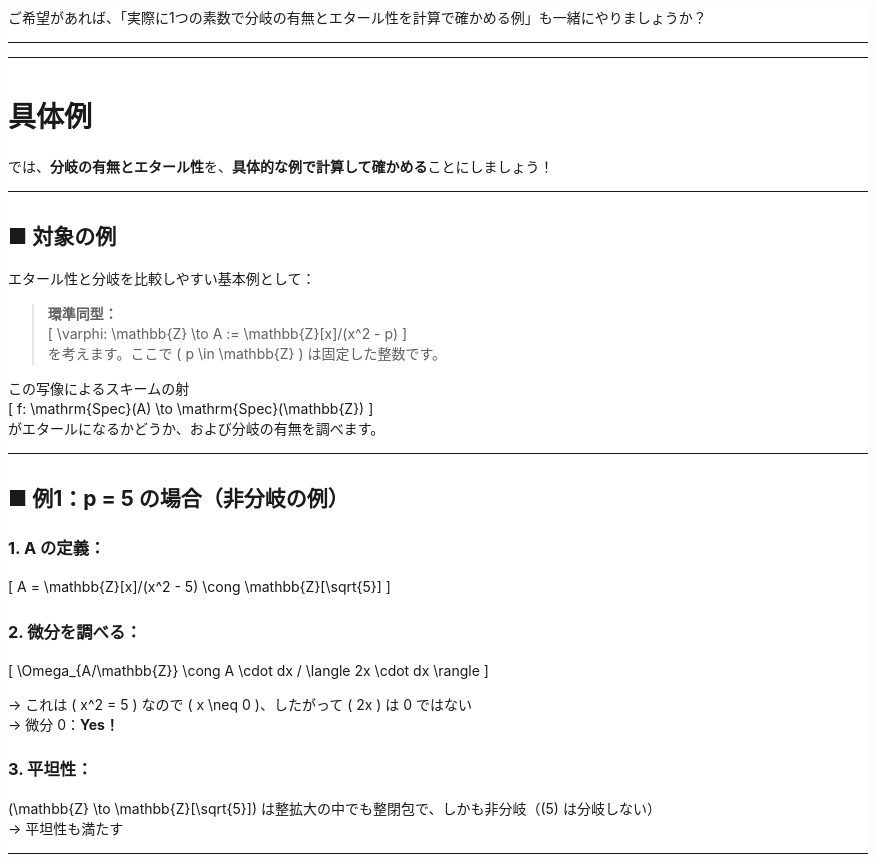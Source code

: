 
ご希望があれば、「実際に1つの素数で分岐の有無とエタール性を計算で確かめる例」も一緒にやりましょうか？

---
---

# 具体例
では、**分岐の有無とエタール性**を、**具体的な例で計算して確かめる**ことにしましょう！

---

## ■ 対象の例

エタール性と分岐を比較しやすい基本例として：

> **環準同型：**  
> \[
\varphi: \mathbb{Z} \to A := \mathbb{Z}[x]/(x^2 - p)
\]  
を考えます。ここで \( p \in \mathbb{Z} \) は固定した整数です。

この写像によるスキームの射  
\[
f: \mathrm{Spec}(A) \to \mathrm{Spec}(\mathbb{Z})
\]  
がエタールになるかどうか、および分岐の有無を調べます。

---

## ■ 例1：p = 5 の場合（非分岐の例）

### 1. A の定義：

\[
A = \mathbb{Z}[x]/(x^2 - 5) \cong \mathbb{Z}[\sqrt{5}]
\]

### 2. 微分を調べる：

\[
\Omega_{A/\mathbb{Z}} \cong A \cdot dx / \langle 2x \cdot dx \rangle
\]

→ これは \( x^2 = 5 \) なので \( x \neq 0 \)、したがって \( 2x \) は 0 ではない  
→ 微分 0：**Yes！**

### 3. 平坦性：

\(\mathbb{Z} \to \mathbb{Z}[\sqrt{5}]\) は整拡大の中でも整閉包で、しかも非分岐（\(5\) は分岐しない）  
→ 平坦性も満たす

---
